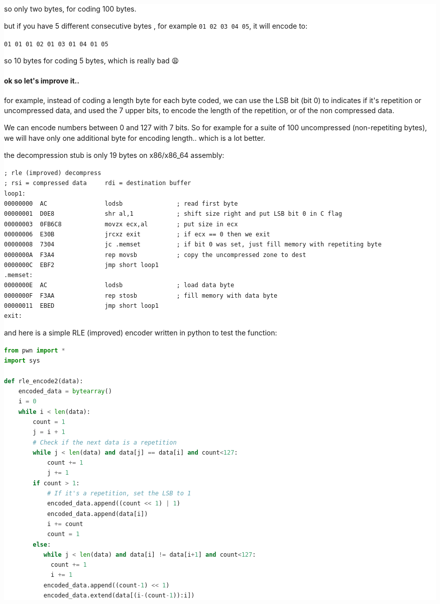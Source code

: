 so only two bytes, for coding 100 bytes.

but if you have 5 different consecutive bytes , for example `01 02 03 04 05`, it will encode to:

```
01 01 01 02 01 03 01 04 01 05
```

so 10 bytes for coding 5 bytes, which is really bad 😩

#### ok so let's improve it..

for example, instead of coding a length byte for each byte coded, we can use the LSB bit (bit 0) to indicates if it's repetition or uncompressed data, and used the 7 upper bits, to encode the length of the repetition, or of the non compressed data.

We can encode numbers between 0 and 127 with 7 bits. So for example for a suite of 100 uncompressed (non-repetiting bytes), we will have only one additional byte for encoding length..  which is a lot better.

the decompression stub is only 19 bytes on x86/x86_64 assembly:

```assembly
; rle (improved) decompress
; rsi = compressed data     rdi = destination buffer
loop1:
00000000  AC                lodsb				; read first byte
00000001  D0E8              shr al,1			; shift size right and put LSB bit 0 in C flag
00000003  0FB6C8            movzx ecx,al		; put size in ecx
00000006  E30B              jrcxz exit			; if ecx == 0 then we exit
00000008  7304              jc .memset			; if bit 0 was set, just fill memory with repetiting byte
0000000A  F3A4              rep movsb			; copy the uncompressed zone to dest
0000000C  EBF2              jmp short loop1		
.memset:
0000000E  AC                lodsb				; load data byte
0000000F  F3AA              rep stosb			; fill memory with data byte
00000011  EBED              jmp short loop1
exit:
```

and here is a simple RLE (improved) encoder written in python to test the function:

```python
from pwn import *
import sys

def rle_encode2(data):
    encoded_data = bytearray()
    i = 0
    while i < len(data):
        count = 1
        j = i + 1
        # Check if the next data is a repetition
        while j < len(data) and data[j] == data[i] and count<127:
            count += 1
            j += 1
        if count > 1:
            # If it's a repetition, set the LSB to 1
            encoded_data.append((count << 1) | 1)
            encoded_data.append(data[i])
            i += count
            count = 1
        else:
           while j < len(data) and data[i] != data[i+1] and count<127:
             count += 1
             i += 1
           encoded_data.append((count-1) << 1)
           encoded_data.extend(data[(i-(count-1)):i])
```